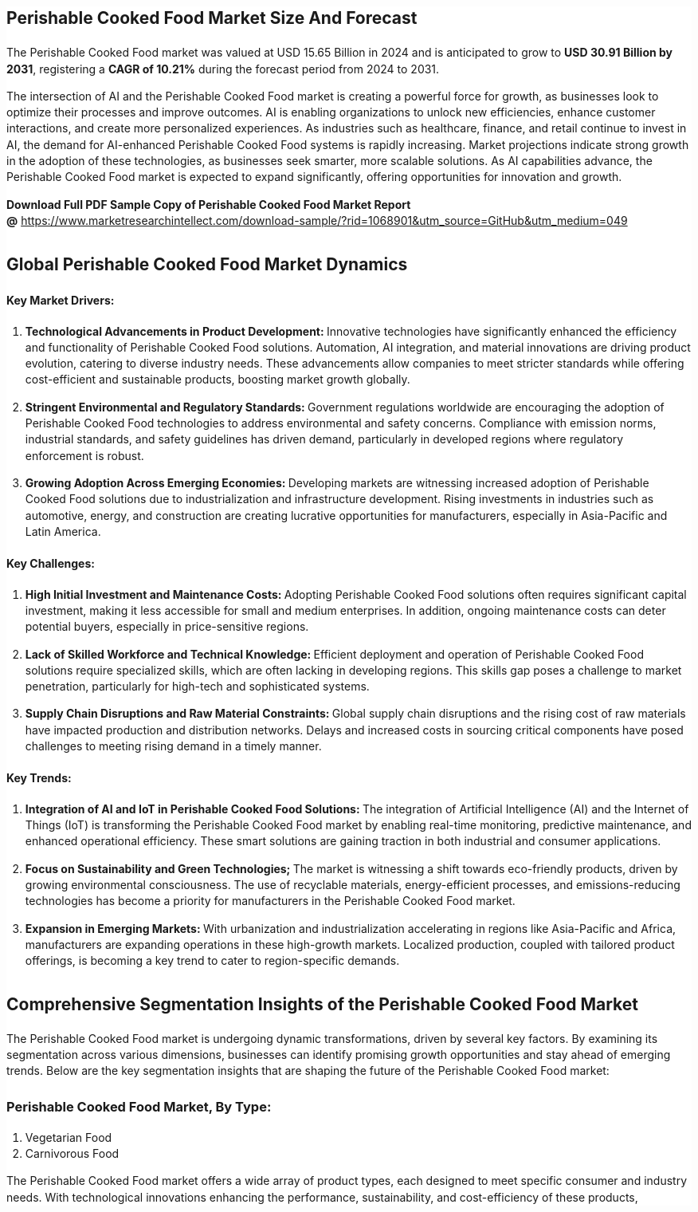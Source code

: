 <h2>Perishable Cooked Food Market Size And Forecast</h2><p>The Perishable Cooked Food market was valued at USD 15.65 Billion in 2024 and is anticipated to grow to <strong>USD 30.91 Billion by 2031</strong>, registering a <strong>CAGR of 10.21%</strong> during the forecast period from 2024 to 2031.</p><p>The intersection of AI and the Perishable Cooked Food market is creating a powerful force for growth, as businesses look to optimize their processes and improve outcomes. AI is enabling organizations to unlock new efficiencies, enhance customer interactions, and create more personalized experiences. As industries such as healthcare, finance, and retail continue to invest in AI, the demand for AI-enhanced Perishable Cooked Food systems is rapidly increasing. Market projections indicate strong growth in the adoption of these technologies, as businesses seek smarter, more scalable solutions. As AI capabilities advance, the Perishable Cooked Food market is expected to expand significantly, offering opportunities for innovation and growth.</p><p><strong>Download Full PDF Sample Copy of Perishable Cooked Food Market Report @</strong>&nbsp;<a href="https://www.marketresearchintellect.com/download-sample/?rid=1068901&amp;utm_source=GitHub&amp;utm_medium=049">https://www.marketresearchintellect.com/download-sample/?rid=1068901&amp;utm_source=GitHub&amp;utm_medium=049</a></p><h2>Global Perishable Cooked Food Market Dynamics</h2><h4><strong>Key Market Drivers:</strong></h4><ol><li><p><strong>Technological Advancements in Product Development:&nbsp;</strong>Innovative technologies have significantly enhanced the efficiency and functionality of Perishable Cooked Food solutions. Automation, AI integration, and material innovations are driving product evolution, catering to diverse industry needs. These advancements allow companies to meet stricter standards while offering cost-efficient and sustainable products, boosting market growth globally.</p></li><li><p><strong>Stringent Environmental and Regulatory Standards:&nbsp;</strong>Government regulations worldwide are encouraging the adoption of Perishable Cooked Food technologies to address environmental and safety concerns. Compliance with emission norms, industrial standards, and safety guidelines has driven demand, particularly in developed regions where regulatory enforcement is robust.</p></li><li><p><strong>Growing Adoption Across Emerging Economies:&nbsp;</strong>Developing markets are witnessing increased adoption of Perishable Cooked Food solutions due to industrialization and infrastructure development. Rising investments in industries such as automotive, energy, and construction are creating lucrative opportunities for manufacturers, especially in Asia-Pacific and Latin America.</p></li></ol><h4><strong>Key Challenges:</strong></h4><ol><li><p><strong>High Initial Investment and Maintenance Costs:&nbsp;</strong>Adopting Perishable Cooked Food solutions often requires significant capital investment, making it less accessible for small and medium enterprises. In addition, ongoing maintenance costs can deter potential buyers, especially in price-sensitive regions.</p></li><li><p><strong>Lack of Skilled Workforce and Technical Knowledge:&nbsp;</strong>Efficient deployment and operation of Perishable Cooked Food solutions require specialized skills, which are often lacking in developing regions. This skills gap poses a challenge to market penetration, particularly for high-tech and sophisticated systems.</p></li><li><p><strong>Supply Chain Disruptions and Raw Material Constraints:&nbsp;</strong>Global supply chain disruptions and the rising cost of raw materials have impacted production and distribution networks. Delays and increased costs in sourcing critical components have posed challenges to meeting rising demand in a timely manner.</p></li></ol><h4><strong>Key Trends:</strong></h4><ol><li><p><strong>Integration of AI and IoT in Perishable Cooked Food Solutions:&nbsp;</strong>The integration of Artificial Intelligence (AI) and the Internet of Things (IoT) is transforming the Perishable Cooked Food market by enabling real-time monitoring, predictive maintenance, and enhanced operational efficiency. These smart solutions are gaining traction in both industrial and consumer applications.</p></li><li><p><strong>Focus on Sustainability and Green Technologies;&nbsp;</strong>The market is witnessing a shift towards eco-friendly products, driven by growing environmental consciousness. The use of recyclable materials, energy-efficient processes, and emissions-reducing technologies has become a priority for manufacturers in the Perishable Cooked Food market.</p></li><li><p><strong>Expansion in Emerging Markets:&nbsp;</strong>With urbanization and industrialization accelerating in regions like Asia-Pacific and Africa, manufacturers are expanding operations in these high-growth markets. Localized production, coupled with tailored product offerings, is becoming a key trend to cater to region-specific demands.</p></li></ol><div class="article-main__content" data-test-id="publishing-text-block"><h2>Comprehensive Segmentation Insights of the Perishable Cooked Food Market</h2><p>The Perishable Cooked Food market is undergoing dynamic transformations, driven by several key factors. By examining its segmentation across various dimensions, businesses can identify promising growth opportunities and stay ahead of emerging trends. Below are the key segmentation insights that are shaping the future of the Perishable Cooked Food market:</p><h3><strong>Perishable Cooked Food Market, By Type:<br /></strong></h3><ol><li>Vegetarian Food<li> Carnivorous Food</li></ol><p>The Perishable Cooked Food market offers a wide array of product types, each designed to meet specific consumer and industry needs. With technological innovations enhancing the performance, sustainability, and cost-efficiency of these products,